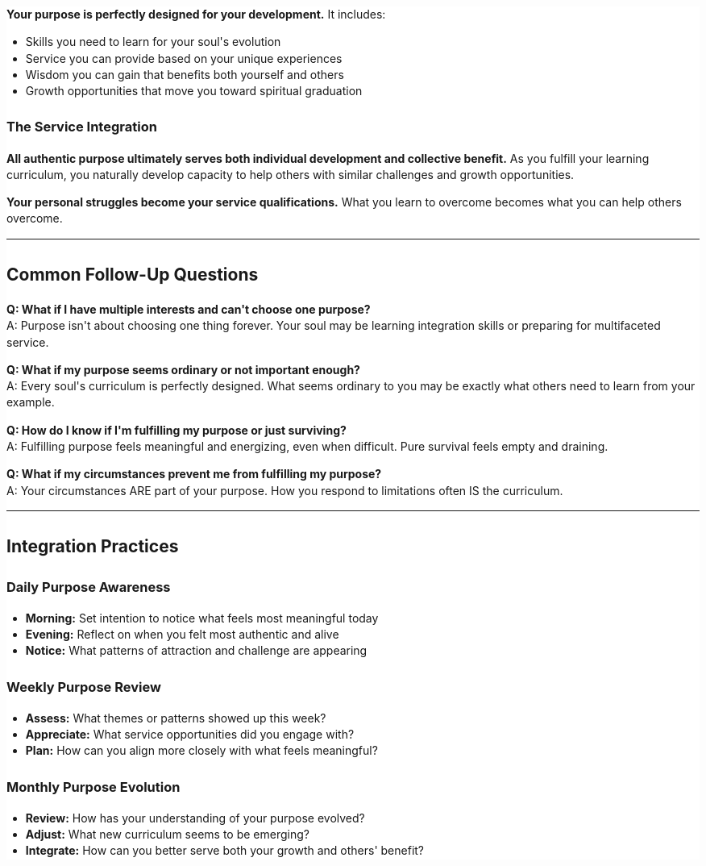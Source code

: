 **Your purpose is perfectly designed for your development.** It includes:
- Skills you need to learn for your soul's evolution
- Service you can provide based on your unique experiences
- Wisdom you can gain that benefits both yourself and others
- Growth opportunities that move you toward spiritual graduation

### The Service Integration

**All authentic purpose ultimately serves both individual development and collective benefit.** As you fulfill your learning curriculum, you naturally develop capacity to help others with similar challenges and growth opportunities.

**Your personal struggles become your service qualifications.** What you learn to overcome becomes what you can help others overcome.

---

## Common Follow-Up Questions

**Q: What if I have multiple interests and can't choose one purpose?**  
A: Purpose isn't about choosing one thing forever. Your soul may be learning integration skills or preparing for multifaceted service.

**Q: What if my purpose seems ordinary or not important enough?**  
A: Every soul's curriculum is perfectly designed. What seems ordinary to you may be exactly what others need to learn from your example.

**Q: How do I know if I'm fulfilling my purpose or just surviving?**  
A: Fulfilling purpose feels meaningful and energizing, even when difficult. Pure survival feels empty and draining.

**Q: What if my circumstances prevent me from fulfilling my purpose?**  
A: Your circumstances ARE part of your purpose. How you respond to limitations often IS the curriculum.

---

## Integration Practices

### Daily Purpose Awareness
- **Morning:** Set intention to notice what feels most meaningful today
- **Evening:** Reflect on when you felt most authentic and alive
- **Notice:** What patterns of attraction and challenge are appearing

### Weekly Purpose Review
- **Assess:** What themes or patterns showed up this week?
- **Appreciate:** What service opportunities did you engage with?
- **Plan:** How can you align more closely with what feels meaningful?

### Monthly Purpose Evolution
- **Review:** How has your understanding of your purpose evolved?
- **Adjust:** What new curriculum seems to be emerging?
- **Integrate:** How can you better serve both your growth and others' benefit?
